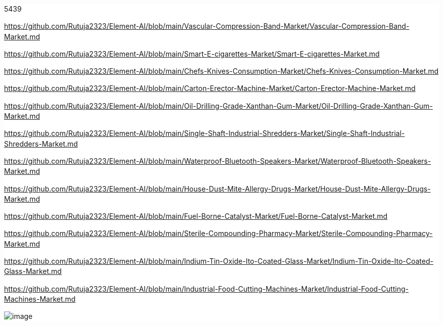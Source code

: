 5439</p><p><a href="https://github.com/Rutuja2323/Element-AI/blob/main/Vascular-Compression-Band-Market/Vascular-Compression-Band-Market.md">https://github.com/Rutuja2323/Element-AI/blob/main/Vascular-Compression-Band-Market/Vascular-Compression-Band-Market.md</a></p><p><a href="https://github.com/Rutuja2323/Element-AI/blob/main/Smart-E-cigarettes-Market/Smart-E-cigarettes-Market.md">https://github.com/Rutuja2323/Element-AI/blob/main/Smart-E-cigarettes-Market/Smart-E-cigarettes-Market.md</a></p><p><a href="https://github.com/Rutuja2323/Element-AI/blob/main/Chefs-Knives-Consumption-Market/Chefs-Knives-Consumption-Market.md">https://github.com/Rutuja2323/Element-AI/blob/main/Chefs-Knives-Consumption-Market/Chefs-Knives-Consumption-Market.md</a></p><p><a href="https://github.com/Rutuja2323/Element-AI/blob/main/Carton-Erector-Machine-Market/Carton-Erector-Machine-Market.md">https://github.com/Rutuja2323/Element-AI/blob/main/Carton-Erector-Machine-Market/Carton-Erector-Machine-Market.md</a></p><p><a href="https://github.com/Rutuja2323/Element-AI/blob/main/Oil-Drilling-Grade-Xanthan-Gum-Market/Oil-Drilling-Grade-Xanthan-Gum-Market.md">https://github.com/Rutuja2323/Element-AI/blob/main/Oil-Drilling-Grade-Xanthan-Gum-Market/Oil-Drilling-Grade-Xanthan-Gum-Market.md</a></p><p><a href="https://github.com/Rutuja2323/Element-AI/blob/main/Single-Shaft-Industrial-Shredders-Market/Single-Shaft-Industrial-Shredders-Market.md">https://github.com/Rutuja2323/Element-AI/blob/main/Single-Shaft-Industrial-Shredders-Market/Single-Shaft-Industrial-Shredders-Market.md</a></p><p><a href="https://github.com/Rutuja2323/Element-AI/blob/main/Waterproof-Bluetooth-Speakers-Market/Waterproof-Bluetooth-Speakers-Market.md">https://github.com/Rutuja2323/Element-AI/blob/main/Waterproof-Bluetooth-Speakers-Market/Waterproof-Bluetooth-Speakers-Market.md</a></p><p><a href="https://github.com/Rutuja2323/Element-AI/blob/main/House-Dust-Mite-Allergy-Drugs-Market/House-Dust-Mite-Allergy-Drugs-Market.md">https://github.com/Rutuja2323/Element-AI/blob/main/House-Dust-Mite-Allergy-Drugs-Market/House-Dust-Mite-Allergy-Drugs-Market.md</a></p><p><a href="https://github.com/Rutuja2323/Element-AI/blob/main/Fuel-Borne-Catalyst-Market/Fuel-Borne-Catalyst-Market.md">https://github.com/Rutuja2323/Element-AI/blob/main/Fuel-Borne-Catalyst-Market/Fuel-Borne-Catalyst-Market.md</a></p><p><a href="https://github.com/Rutuja2323/Element-AI/blob/main/Sterile-Compounding-Pharmacy-Market/Sterile-Compounding-Pharmacy-Market.md">https://github.com/Rutuja2323/Element-AI/blob/main/Sterile-Compounding-Pharmacy-Market/Sterile-Compounding-Pharmacy-Market.md</a></p><p><a href="https://github.com/Rutuja2323/Element-AI/blob/main/Indium-Tin-Oxide-Ito-Coated-Glass-Market/Indium-Tin-Oxide-Ito-Coated-Glass-Market.md">https://github.com/Rutuja2323/Element-AI/blob/main/Indium-Tin-Oxide-Ito-Coated-Glass-Market/Indium-Tin-Oxide-Ito-Coated-Glass-Market.md</a></p><p><a href="https://github.com/Rutuja2323/Element-AI/blob/main/Industrial-Food-Cutting-Machines-Market/Industrial-Food-Cutting-Machines-Market.md">https://github.com/Rutuja2323/Element-AI/blob/main/Industrial-Food-Cutting-Machines-Market/Industrial-Food-Cutting-Machines-Market.md</a></p>
![image](https://github.com/user-attachments/assets/bcf2a034-e8df-4d67-8e63-2e2a7109d816)

